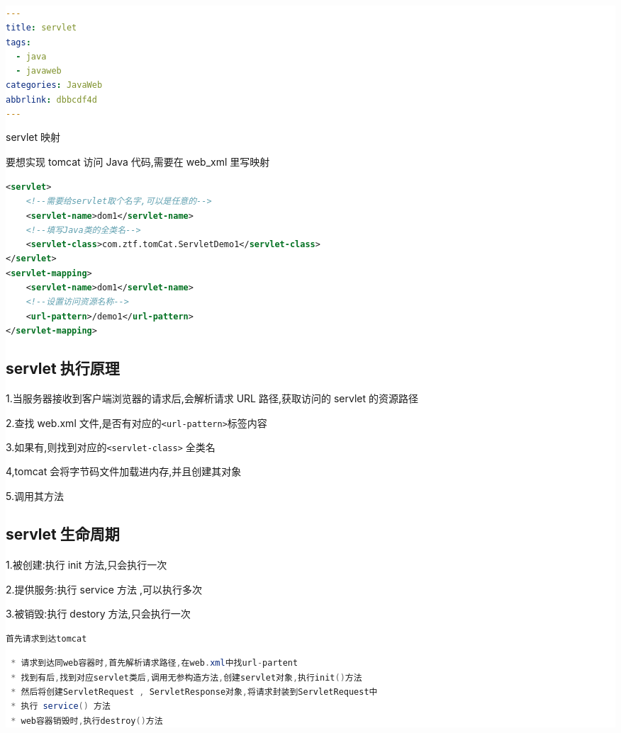 ```yaml
---
title: servlet
tags:
  - java
  - javaweb
categories: JavaWeb
abbrlink: dbbcdf4d
---
```


servlet 映射

要想实现 tomcat 访问 Java 代码,需要在 web_xml 里写映射



```xml
<servlet>
    <!--需要给servlet取个名字,可以是任意的-->
    <servlet-name>dom1</servlet-name>
    <!--填写Java类的全类名-->
    <servlet-class>com.ztf.tomCat.ServletDemo1</servlet-class>
</servlet>
<servlet-mapping>
    <servlet-name>dom1</servlet-name>
    <!--设置访问资源名称-->
    <url-pattern>/demo1</url-pattern>
</servlet-mapping>
```

## servlet 执行原理

1.当服务器接收到客户端浏览器的请求后,会解析请求 URL 路径,获取访问的 servlet 的资源路径

2.查找 web.xml 文件,是否有对应的`<url-pattern>`标签内容

3.如果有,则找到对应的`<servlet-class>` 全类名

4,tomcat 会将字节码文件加载进内存,并且创建其对象

5.调用其方法

## servlet 生命周期

1.被创建:执行 init 方法,只会执行一次

2.提供服务:执行 service 方法 ,可以执行多次

3.被销毁:执行 destory 方法,只会执行一次



```
首先请求到达tomcat
```

```java
 * 请求到达同web容器时,首先解析请求路径,在web.xml中找url-partent
 * 找到有后,找到对应servlet类后,调用无参构造方法,创建servlet对象,执行init()方法
 * 然后将创建ServletRequest , ServletResponse对象,将请求封装到ServletRequest中
 * 执行 service() 方法
 * web容器销毁时,执行destroy()方法
```
